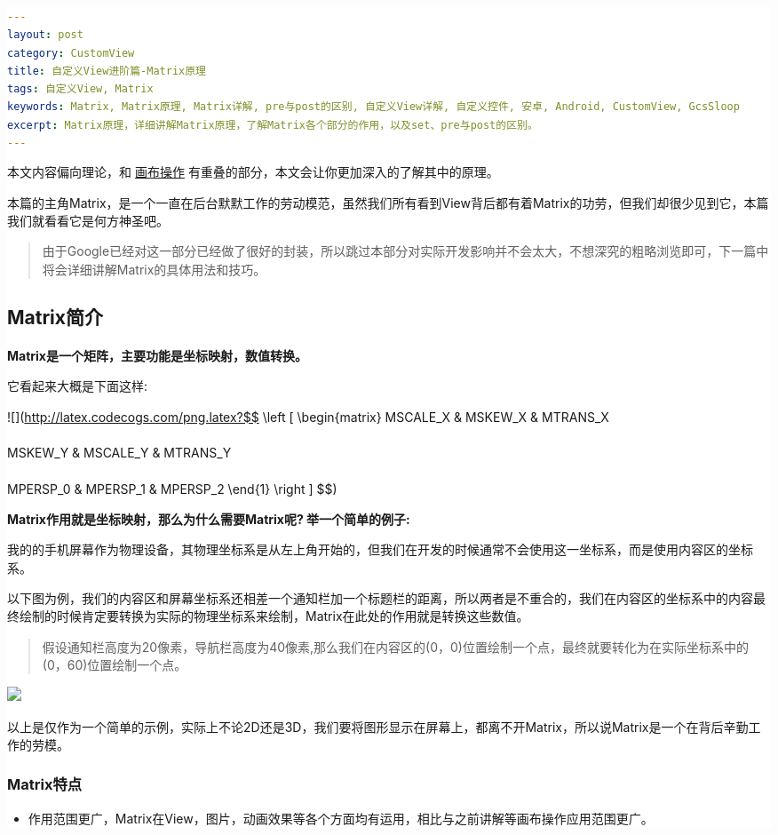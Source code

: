 ```yaml
---
layout: post
category: CustomView
title: 自定义View进阶篇-Matrix原理
tags: 自定义View, Matrix
keywords: Matrix, Matrix原理, Matrix详解, pre与post的区别, 自定义View详解, 自定义控件, 安卓, Android, CustomView, GcsSloop
excerpt: Matrix原理，详细讲解Matrix原理，了解Matrix各个部分的作用，以及set、pre与post的区别。
---
```


本文内容偏向理论，和 [画布操作](http://www.gcssloop.com/customview/Canvas_Convert/) 有重叠的部分，本文会让你更加深入的了解其中的原理。

本篇的主角Matrix，是一个一直在后台默默工作的劳动模范，虽然我们所有看到View背后都有着Matrix的功劳，但我们却很少见到它，本篇我们就看看它是何方神圣吧。

> 由于Google已经对这一部分已经做了很好的封装，所以跳过本部分对实际开发影响并不会太大，不想深究的粗略浏览即可，下一篇中将会详细讲解Matrix的具体用法和技巧。


## Matrix简介

**Matrix是一个矩阵，主要功能是坐标映射，数值转换。**

它看起来大概是下面这样:

![](http://latex.codecogs.com/png.latex?$$
\left [ 
\begin{matrix} 
MSCALE\_X & MSKEW\_X & MTRANS\_X \
\
MSKEW\_Y & MSCALE\_Y & MTRANS\_Y \
\
MPERSP\_0 & MPERSP\_1 & MPERSP\_2 
\end{1} 
\right ] 
$$)

**Matrix作用就是坐标映射，那么为什么需要Matrix呢? 举一个简单的例子:**

我的的手机屏幕作为物理设备，其物理坐标系是从左上角开始的，但我们在开发的时候通常不会使用这一坐标系，而是使用内容区的坐标系。

以下图为例，我们的内容区和屏幕坐标系还相差一个通知栏加一个标题栏的距离，所以两者是不重合的，我们在内容区的坐标系中的内容最终绘制的时候肯定要转换为实际的物理坐标系来绘制，Matrix在此处的作用就是转换这些数值。

>
>假设通知栏高度为20像素，导航栏高度为40像素,那么我们在内容区的(0，0)位置绘制一个点，最终就要转化为在实际坐标系中的(0，60)位置绘制一个点。

![](http://ww4.sinaimg.cn/large/005Xtdi2jw1f624vi3eb6j30rs0goab5.jpg)

以上是仅作为一个简单的示例，实际上不论2D还是3D，我们要将图形显示在屏幕上，都离不开Matrix，所以说Matrix是一个在背后辛勤工作的劳模。



### Matrix特点

* 作用范围更广，Matrix在View，图片，动画效果等各个方面均有运用，相比与之前讲解等画布操作应用范围更广。
